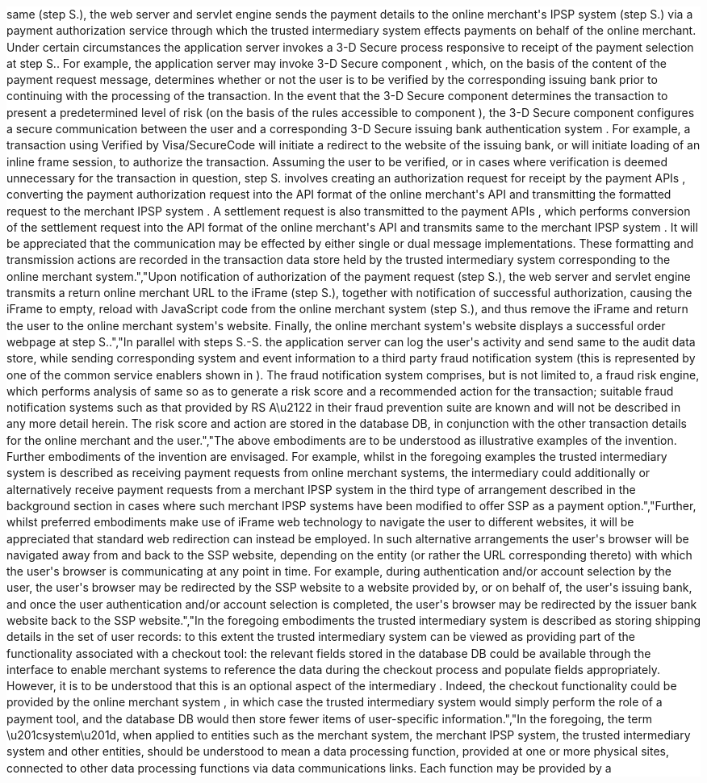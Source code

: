 same (step S.), the web server and servlet engine  sends the payment details to the online merchant's IPSP system (step S.) via a payment authorization service through which the trusted intermediary system  effects payments on behalf of the online merchant. Under certain circumstances the application server  invokes a 3-D Secure process responsive to receipt of the payment selection at step S.. For example, the application server  may invoke 3-D Secure component , which, on the basis of the content of the payment request message, determines whether or not the user is to be verified by the corresponding issuing bank prior to continuing with the processing of the transaction. In the event that the 3-D Secure component determines the transaction to present a predetermined level of risk (on the basis of the rules accessible to component ), the 3-D Secure component configures a secure communication between the user and a corresponding 3-D Secure issuing bank authentication system . For example, a transaction using Verified by Visa\/SecureCode will initiate a redirect to the website of the issuing bank, or will initiate loading of an inline frame session, to authorize the transaction. Assuming the user to be verified, or in cases where verification is deemed unnecessary for the transaction in question, step S. involves creating an authorization request for receipt by the payment APIs , converting the payment authorization request into the API format of the online merchant's API and transmitting the formatted request to the merchant IPSP system . A settlement request is also transmitted to the payment APIs , which performs conversion of the settlement request into the API format of the online merchant's API and transmits same to the merchant IPSP system . It will be appreciated that the communication may be effected by either single or dual message implementations. These formatting and transmission actions are recorded in the transaction data store held by the trusted intermediary system  corresponding to the online merchant system.","Upon notification of authorization of the payment request (step S.), the web server and servlet engine  transmits a return online merchant URL to the iFrame (step S.), together with notification of successful authorization, causing the iFrame to empty, reload with JavaScript code from the online merchant system (step S.), and thus remove the iFrame and return the user to the online merchant system's website. Finally, the online merchant system's website displays a successful order webpage at step S..","In parallel with steps S.-S. the application server  can log the user's activity and send same to the audit data store, while sending corresponding system and event information to a third party fraud notification system (this is represented by one of the common service enablers shown in ). The fraud notification system comprises, but is not limited to, a fraud risk engine, which performs analysis of same so as to generate a risk score and a recommended action for the transaction; suitable fraud notification systems such as that provided by RS A\u2122 in their fraud prevention suite are known and will not be described in any more detail herein. The risk score and action are stored in the database DB, in conjunction with the other transaction details for the online merchant and the user.","The above embodiments are to be understood as illustrative examples of the invention. Further embodiments of the invention are envisaged. For example, whilst in the foregoing examples the trusted intermediary system  is described as receiving payment requests from online merchant systems, the intermediary  could additionally or alternatively receive payment requests from a merchant IPSP system in the third type of arrangement described in the background section in cases where such merchant IPSP systems have been modified to offer SSP as a payment option.","Further, whilst preferred embodiments make use of iFrame web technology to navigate the user to different websites, it will be appreciated that standard web redirection can instead be employed. In such alternative arrangements the user's browser will be navigated away from and back to the SSP website, depending on the entity (or rather the URL corresponding thereto) with which the user's browser is communicating at any point in time. For example, during authentication and\/or account selection by the user, the user's browser may be redirected by the SSP website to a website provided by, or on behalf of, the user's issuing bank, and once the user authentication and\/or account selection is completed, the user's browser may be redirected by the issuer bank website back to the SSP website.","In the foregoing embodiments the trusted intermediary system  is described as storing shipping details in the set of user records: to this extent the trusted intermediary system  can be viewed as providing part of the functionality associated with a checkout tool: the relevant fields stored in the database DB could be available through the interface to enable merchant systems to reference the data during the checkout process and populate fields appropriately. However, it is to be understood that this is an optional aspect of the intermediary . Indeed, the checkout functionality could be provided by the online merchant system , in which case the trusted intermediary system  would simply perform the role of a payment tool, and the database DB would then store fewer items of user-specific information.","In the foregoing, the term \u201csystem\u201d, when applied to entities such as the merchant system, the merchant IPSP system, the trusted intermediary system and other entities, should be understood to mean a data processing function, provided at one or more physical sites, connected to other data processing functions via data communications links. Each function may be provided by a